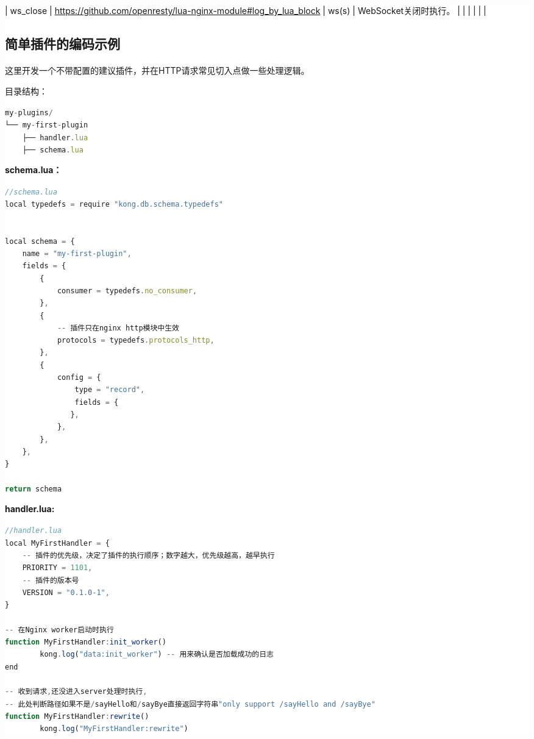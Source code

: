 | ws_close          | https://github.com/openresty/lua-nginx-module#log_by_lua_block | ws(s)                   | WebSocket关闭时执行。                                        |
|                   |                                                              |                         |                                                              |

## 简单插件的编码示例
这里开发一个不带配置的建议插件，并在HTTP请求常见切入点做一些处理逻辑。

目录结构：

```javascript
my-plugins/
└── my-first-plugin
    ├── handler.lua
    ├── schema.lua
```

**schema.lua：**

```javascript
//schema.lua
local typedefs = require "kong.db.schema.typedefs"
  

local schema = {
    name = "my-first-plugin",
    fields = {
        {
            consumer = typedefs.no_consumer,
        },
        {
            -- 插件只在nginx http模块中生效
            protocols = typedefs.protocols_http,
        },
        {
            config = {
                type = "record",
                fields = {
               },
            },
        },
    },
}

return schema
```

**handler.lua:**

```javascript
//handler.lua
local MyFirstHandler = {
    -- 插件的优先级，决定了插件的执行顺序；数字越大，优先级越高，越早执行
    PRIORITY = 1101,
    -- 插件的版本号
    VERSION = "0.1.0-1",
}

-- 在Nginx worker启动时执行
function MyFirstHandler:init_worker()
        kong.log("data:init_worker") -- 用来确认是否加载成功的日志
end

-- 收到请求,还没进入server处理时执行, 
-- 此处判断路径如果不是/sayHello和/sayBye直接返回字符串"only support /sayHello and /sayBye"
function MyFirstHandler:rewrite()
        kong.log("MyFirstHandler:rewrite")
```